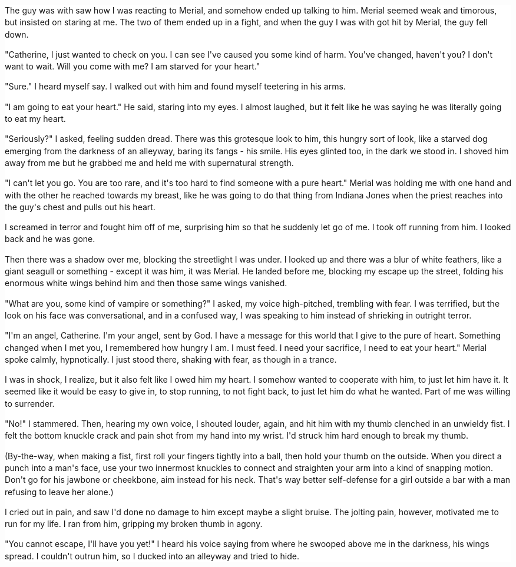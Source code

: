 The guy was with saw how I was reacting to Merial, and somehow ended up talking to him. Merial seemed weak and timorous, but insisted on staring at me. The two of them ended up in a fight, and when the guy I was with got hit by Merial, the guy fell down.

"Catherine, I just wanted to check on you. I can see I've caused you some kind of harm. You've changed, haven't you? I don't want to wait. Will you come with me? I am starved for your heart."

"Sure." I heard myself say. I walked out with him and found myself teetering in his arms.

"I am going to eat your heart." He said, staring into my eyes. I almost laughed, but it felt like he was saying he was literally going to eat my heart.

"Seriously?" I asked, feeling sudden dread. There was this grotesque look to him, this hungry sort of look, like a starved dog emerging from the darkness of an alleyway, baring its fangs - his smile. His eyes glinted too, in the dark we stood in. I shoved him away from me but he grabbed me and held me with supernatural strength.

"I can't let you go. You are too rare, and it's too hard to find someone with a pure heart." Merial was holding me with one hand and with the other he reached towards my breast, like he was going to do that thing from Indiana Jones when the priest reaches into the guy's chest and pulls out his heart.

I screamed in terror and fought him off of me, surprising him so that he suddenly let go of me. I took off running from him. I looked back and he was gone.

Then there was a shadow over me, blocking the streetlight I was under. I looked up and there was a blur of white feathers, like a giant seagull or something - except it was him, it was Merial. He landed before me, blocking my escape up the street, folding his enormous white wings behind him and then those same wings vanished.

"What are you, some kind of vampire or something?" I asked, my voice high-pitched, trembling with fear. I was terrified, but the look on his face was conversational, and in a confused way, I was speaking to him instead of shrieking in outright terror.

"I'm an angel, Catherine. I'm your angel, sent by God. I have a message for this world that I give to the pure of heart. Something changed when I met you, I remembered how hungry I am. I must feed. I need your sacrifice, I need to eat your heart." Merial spoke calmly, hypnotically. I just stood there, shaking with fear, as though in a trance.

I was in shock, I realize, but it also felt like I owed him my heart. I somehow wanted to cooperate with him, to just let him have it. It seemed like it would be easy to give in, to stop running, to not fight back, to just let him do what he wanted. Part of me was willing to surrender.

"No!" I stammered. Then, hearing my own voice, I shouted louder, again, and hit him with my thumb clenched in an unwieldy fist. I felt the bottom knuckle crack and pain shot from my hand into my wrist. I'd struck him hard enough to break my thumb.

(By-the-way, when making a fist, first roll your fingers tightly into a ball, then hold your thumb on the outside. When you direct a punch into a man's face, use your two innermost knuckles to connect and straighten your arm into a kind of snapping motion. Don't go for his jawbone or cheekbone, aim instead for his neck. That's way better self-defense for a girl outside a bar with a man refusing to leave her alone.)

I cried out in pain, and saw I'd done no damage to him except maybe a slight bruise. The jolting pain, however, motivated me to run for my life. I ran from him, gripping my broken thumb in agony.

"You cannot escape, I'll have you yet!" I heard his voice saying from where he swooped above me in the darkness, his wings spread. I couldn't outrun him, so I ducked into an alleyway and tried to hide.
